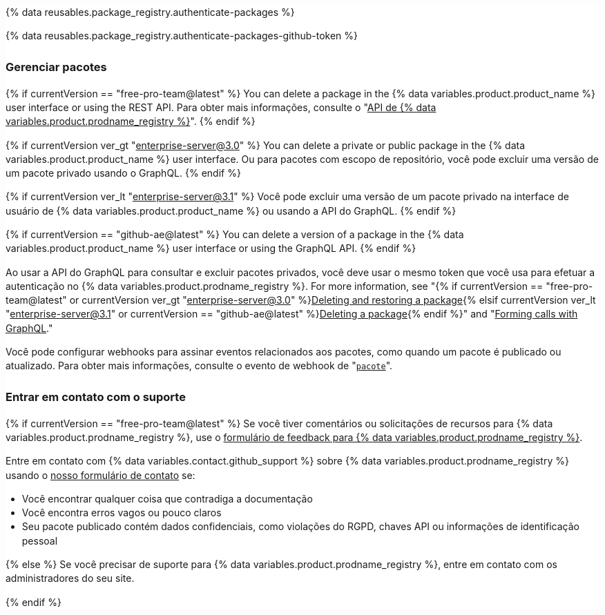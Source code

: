 {% data reusables.package_registry.authenticate-packages %}

{% data reusables.package_registry.authenticate-packages-github-token %}

### Gerenciar pacotes

{% if currentVersion == "free-pro-team@latest" %}
You can delete a package in the {% data variables.product.product_name %} user interface or using the REST API. Para obter mais informações, consulte o "[API de {% data variables.product.prodname_registry %}](/rest/reference/packages)".
{% endif %}

{% if currentVersion ver_gt "enterprise-server@3.0" %}
You can delete a private or public package in the {% data variables.product.product_name %} user interface. Ou para pacotes com escopo de repositório, você pode excluir uma versão de um pacote privado usando o GraphQL.
{% endif %}

{% if currentVersion ver_lt "enterprise-server@3.1" %}
Você pode excluir uma versão de um pacote privado na interface de usuário de {% data variables.product.product_name %} ou usando a API do GraphQL.
{% endif %}

{% if currentVersion == "github-ae@latest" %}
You can delete a version of a package in the {% data variables.product.product_name %} user interface or using the GraphQL API.
{% endif %}

Ao usar a API do GraphQL para consultar e excluir pacotes privados, você deve usar o mesmo token que você usa para efetuar a autenticação no {% data variables.product.prodname_registry %}. For more information, see "{% if currentVersion == "free-pro-team@latest" or currentVersion ver_gt "enterprise-server@3.0" %}[Deleting and restoring a package](/packages/learn-github-packages/deleting-and-restoring-a-package){% elsif currentVersion ver_lt "enterprise-server@3.1" or currentVersion == "github-ae@latest" %}[Deleting a package](/packages/learn-github-packages/deleting-a-package){% endif %}" and "[Forming calls with GraphQL](/graphql/guides/forming-calls-with-graphql)."

Você pode configurar webhooks para assinar eventos relacionados aos pacotes, como quando um pacote é publicado ou atualizado. Para obter mais informações, consulte o evento de webhook de "[`pacote`](/webhooks/event-payloads/#package)".

### Entrar em contato com o suporte

{% if currentVersion == "free-pro-team@latest" %}
Se você tiver comentários ou solicitações de recursos para {% data variables.product.prodname_registry %}, use o [formulário de feedback para {% data variables.product.prodname_registry %}](https://support.github.com/contact/feedback?contact%5Bcategory%5D=github-packages).

Entre em contato com {% data variables.contact.github_support %} sobre {% data variables.product.prodname_registry %} usando o [nosso formulário de contato](https://support.github.com/contact?form%5Bsubject%5D=Re:%20GitHub%20Packages) se:

* Você encontrar qualquer coisa que contradiga a documentação
* Você encontra erros vagos ou pouco claros
* Seu pacote publicado contém dados confidenciais, como violações do RGPD, chaves API ou informações de identificação pessoal

{% else %}
Se você precisar de suporte para {% data variables.product.prodname_registry %}, entre em contato com os administradores do seu site.

{% endif %}
